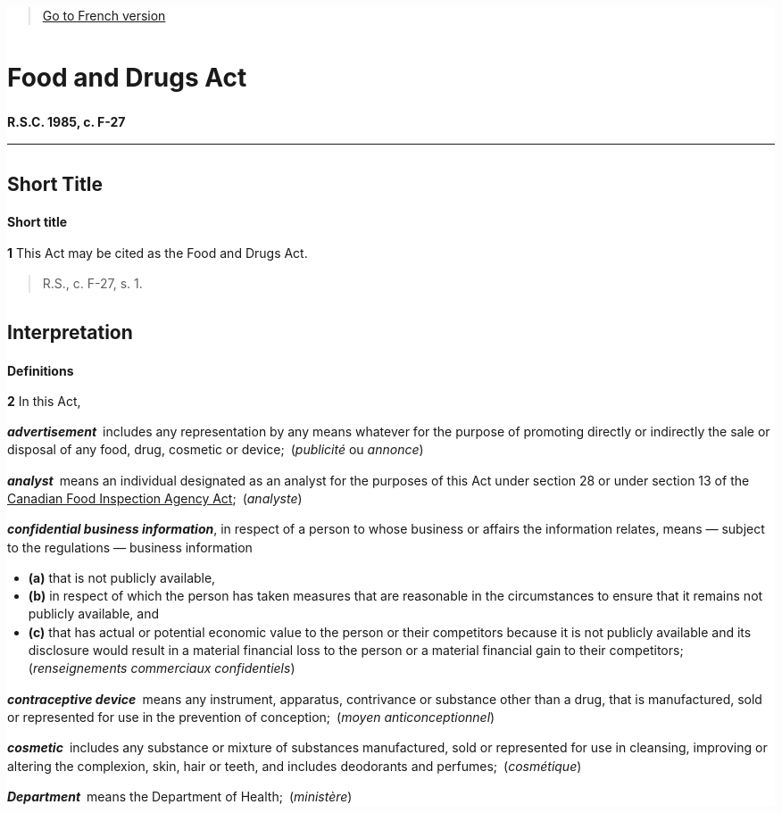 > [Go to French version](/fr/Lois/Lois%20révisées%20du%20Canada/F/F-27.md)

# Food and Drugs Act

**R.S.C. 1985, c. F-27**


----------



## Short Title



**Short title**

**1** This Act may be cited as the Food and Drugs Act.
> R.S., c. F-27, s. 1.





## Interpretation



**Definitions**

**2** In this Act,

***advertisement*** includes any representation by any means whatever for the purpose of promoting directly or indirectly the sale or disposal of any food, drug, cosmetic or device; (*publicité* ou *annonce*) 

***analyst*** means an individual designated as an analyst for the purposes of this Act under section 28 or under section 13 of the [Canadian Food Inspection Agency Act](/en/Acts/Statutes%20of%20Canada/1997/c.%206.md); (*analyste*)

***confidential business information***, in respect of a person to whose business or affairs the information relates, means — subject to the regulations — business information
- **(a)** that is not publicly available,
- **(b)** in respect of which the person has taken measures that are reasonable in the circumstances to ensure that it remains not publicly available, and
- **(c)** that has actual or potential economic value to the person or their competitors because it is not publicly available and its disclosure would result in a material financial loss to the person or a material financial gain to their competitors; (*renseignements commerciaux confidentiels*)

***contraceptive device*** means any instrument, apparatus, contrivance or substance other than a drug, that is manufactured, sold or represented for use in the prevention of conception; (*moyen anticonceptionnel*)

***cosmetic*** includes any substance or mixture of substances manufactured, sold or represented for use in cleansing, improving or altering the complexion, skin, hair or teeth, and includes deodorants and perfumes; (*cosmétique*)

***Department*** means the Department of Health; (*ministère*)
